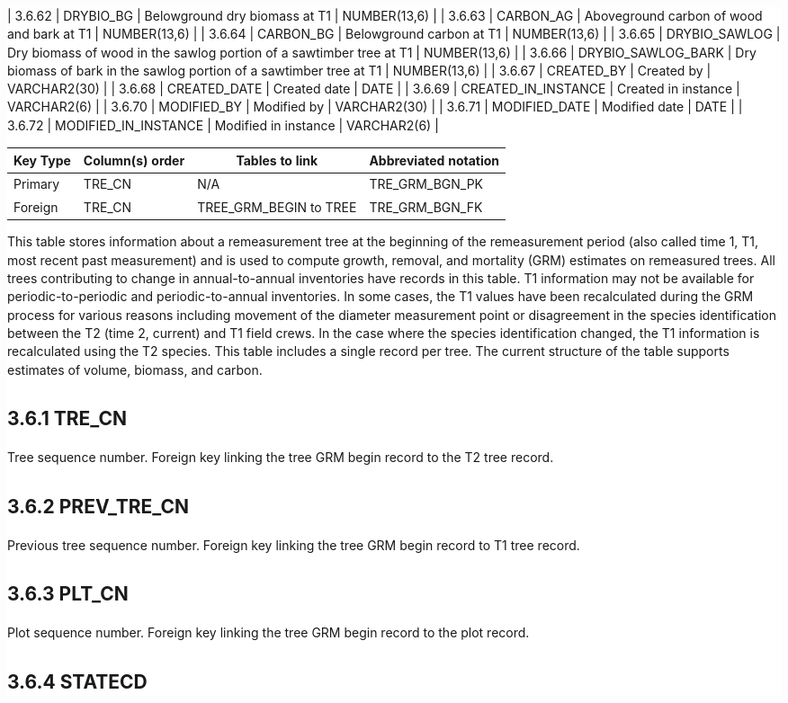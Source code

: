 | 3.6.62       | DRYBIO_BG                 | Belowground dry biomass at T1                                                                | NUMBER(13,6)       |
| 3.6.63       | CARBON_AG                 | Aboveground carbon of wood and bark at T1                                                    | NUMBER(13,6)       |
| 3.6.64       | CARBON_BG                 | Belowground carbon at T1                                                                     | NUMBER(13,6)       |
| 3.6.65       | DRYBIO_SAWLOG             | Dry biomass of wood in the sawlog portion of a sawtimber tree at T1                          | NUMBER(13,6)       |
| 3.6.66       | DRYBIO_SAWLOG_BARK        | Dry biomass of bark in the sawlog portion of a sawtimber tree at T1                          | NUMBER(13,6)       |
| 3.6.67       | CREATED_BY                | Created by                                                                                   | VARCHAR2(30)       |
| 3.6.68       | CREATED_DATE              | Created date                                                                                 | DATE               |
| 3.6.69       | CREATED_IN_INSTANCE       | Created in instance                                                                          | VARCHAR2(6)        |
| 3.6.70       | MODIFIED_BY               | Modified by                                                                                  | VARCHAR2(30)       |
| 3.6.71       | MODIFIED_DATE             | Modified date                                                                                | DATE               |
| 3.6.72       | MODIFIED_IN_INSTANCE      | Modified in instance                                                                         | VARCHAR2(6)        |

| Key Type   | Column(s) order   | Tables to link         | Abbreviated notation   |
|------------|-------------------|------------------------|------------------------|
| Primary    | TRE_CN            | N/A                    | TRE_GRM_BGN_PK         |
| Foreign    | TRE_CN            | TREE_GRM_BEGIN to TREE | TRE_GRM_BGN_FK         |

This table stores information about a remeasurement tree at the beginning of the remeasurement period (also called time 1, T1, most recent past measurement) and is used to compute growth, removal, and mortality (GRM) estimates on remeasured trees. All trees contributing to change in annual-to-annual inventories have records in this table. T1 information may not be available for periodic-to-periodic and periodic-to-annual inventories. In some cases, the T1 values have been recalculated during the GRM process for various reasons including movement of the diameter measurement point or disagreement in the species identification between the T2 (time 2, current) and T1 field crews. In the case where the species identification changed, the T1 information is recalculated using the T2 species. This table includes a single record per tree. The current structure of the table supports estimates of volume, biomass, and carbon.

## 3.6.1 TRE\_CN

Tree sequence number. Foreign key linking the tree GRM begin record to the T2 tree record.

## 3.6.2 PREV\_TRE\_CN

Previous tree sequence number. Foreign key linking the tree GRM begin record to T1 tree record.

## 3.6.3 PLT\_CN

Plot sequence number. Foreign key linking the tree GRM begin record to the plot record.

## 3.6.4 STATECD
